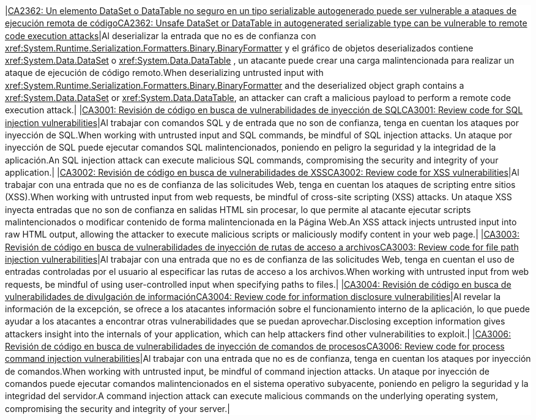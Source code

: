 |[<span data-ttu-id="df8d1-187">CA2362: Un elemento DataSet o DataTable no seguro en un tipo serializable autogenerado puede ser vulnerable a ataques de ejecución remota de código</span><span class="sxs-lookup"><span data-stu-id="df8d1-187">CA2362: Unsafe DataSet or DataTable in autogenerated serializable type can be vulnerable to remote code execution attacks</span></span>](ca2362.md)|<span data-ttu-id="df8d1-188">Al deserializar la entrada que no es de confianza con <xref:System.Runtime.Serialization.Formatters.Binary.BinaryFormatter> y el gráfico de objetos deserializados contiene <xref:System.Data.DataSet> o <xref:System.Data.DataTable> , un atacante puede crear una carga malintencionada para realizar un ataque de ejecución de código remoto.</span><span class="sxs-lookup"><span data-stu-id="df8d1-188">When deserializing untrusted input with <xref:System.Runtime.Serialization.Formatters.Binary.BinaryFormatter> and the deserialized object graph contains a <xref:System.Data.DataSet> or <xref:System.Data.DataTable>, an attacker can craft a malicious payload to perform a remote code execution attack.</span></span>|
|[<span data-ttu-id="df8d1-189">CA3001: Revisión de código en busca de vulnerabilidades de inyección de SQL</span><span class="sxs-lookup"><span data-stu-id="df8d1-189">CA3001: Review code for SQL injection vulnerabilities</span></span>](ca3001.md)|<span data-ttu-id="df8d1-190">Al trabajar con comandos SQL y de entrada que no son de confianza, tenga en cuentan los ataques por inyección de SQL.</span><span class="sxs-lookup"><span data-stu-id="df8d1-190">When working with untrusted input and SQL commands, be mindful of SQL injection attacks.</span></span> <span data-ttu-id="df8d1-191">Un ataque por inyección de SQL puede ejecutar comandos SQL malintencionados, poniendo en peligro la seguridad y la integridad de la aplicación.</span><span class="sxs-lookup"><span data-stu-id="df8d1-191">An SQL injection attack can execute malicious SQL commands, compromising the security and integrity of your application.</span></span>|
|[<span data-ttu-id="df8d1-192">CA3002: Revisión de código en busca de vulnerabilidades de XSS</span><span class="sxs-lookup"><span data-stu-id="df8d1-192">CA3002: Review code for XSS vulnerabilities</span></span>](ca3002.md)|<span data-ttu-id="df8d1-193">Al trabajar con una entrada que no es de confianza de las solicitudes Web, tenga en cuentan los ataques de scripting entre sitios (XSS).</span><span class="sxs-lookup"><span data-stu-id="df8d1-193">When working with untrusted input from web requests, be mindful of cross-site scripting (XSS) attacks.</span></span> <span data-ttu-id="df8d1-194">Un ataque XSS inyecta entradas que no son de confianza en salidas HTML sin procesar, lo que permite al atacante ejecutar scripts malintencionados o modificar contenido de forma malintencionada en la Página Web.</span><span class="sxs-lookup"><span data-stu-id="df8d1-194">An XSS attack injects untrusted input into raw HTML output, allowing the attacker to execute malicious scripts or maliciously modify content in your web page.</span></span>|
|[<span data-ttu-id="df8d1-195">CA3003: Revisión de código en busca de vulnerabilidades de inyección de rutas de acceso a archivos</span><span class="sxs-lookup"><span data-stu-id="df8d1-195">CA3003: Review code for file path injection vulnerabilities</span></span>](ca3003.md)|<span data-ttu-id="df8d1-196">Al trabajar con una entrada que no es de confianza de las solicitudes Web, tenga en cuentan el uso de entradas controladas por el usuario al especificar las rutas de acceso a los archivos.</span><span class="sxs-lookup"><span data-stu-id="df8d1-196">When working with untrusted input from web requests, be mindful of using user-controlled input when specifying paths to files.</span></span>|
|[<span data-ttu-id="df8d1-197">CA3004: Revisión de código en busca de vulnerabilidades de divulgación de información</span><span class="sxs-lookup"><span data-stu-id="df8d1-197">CA3004: Review code for information disclosure vulnerabilities</span></span>](ca3004.md)|<span data-ttu-id="df8d1-198">Al revelar la información de la excepción, se ofrece a los atacantes información sobre el funcionamiento interno de la aplicación, lo que puede ayudar a los atacantes a encontrar otras vulnerabilidades que se puedan aprovechar.</span><span class="sxs-lookup"><span data-stu-id="df8d1-198">Disclosing exception information gives attackers insight into the internals of your application, which can help attackers find other vulnerabilities to exploit.</span></span>|
|[<span data-ttu-id="df8d1-199">CA3006: Revisión de código en busca de vulnerabilidades de inyección de comandos de procesos</span><span class="sxs-lookup"><span data-stu-id="df8d1-199">CA3006: Review code for process command injection vulnerabilities</span></span>](ca3006.md)|<span data-ttu-id="df8d1-200">Al trabajar con una entrada que no es de confianza, tenga en cuentan los ataques por inyección de comandos.</span><span class="sxs-lookup"><span data-stu-id="df8d1-200">When working with untrusted input, be mindful of command injection attacks.</span></span> <span data-ttu-id="df8d1-201">Un ataque por inyección de comandos puede ejecutar comandos malintencionados en el sistema operativo subyacente, poniendo en peligro la seguridad y la integridad del servidor.</span><span class="sxs-lookup"><span data-stu-id="df8d1-201">A command injection attack can execute malicious commands on the underlying operating system, compromising the security and integrity of your server.</span></span>|